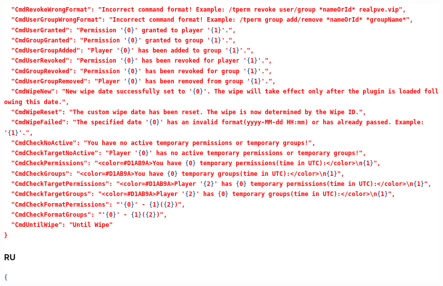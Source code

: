 ```json
  "CmdRevokeWrongFormat": "Incorrect command format! Example: /tperm revoke user/group *nameOrId* realpve.vip",
  "CmdUserGroupWrongFormat": "Incorrect command format! Example: /tperm group add/remove *nameOrId* *groupName*",
  "CmdUserGranted": "Permission '{0}' granted to player '{1}'.",
  "CmdGroupGranted": "Permission '{0}' granted to group '{1}'.",
  "CmdUserGroupAdded": "Player '{0}' has been added to group '{1}'.",
  "CmdUserRevoked": "Permission '{0}' has been revoked for player '{1}'.",
  "CmdGroupRevoked": "Permission '{0}' has been revoked for group '{1}'.",
  "CmdUserGroupRemoved": "Player '{0}' has been removed from group '{1}'.",
  "CmdWipeNew": "New wipe date successfully set to '{0}'. The wipe will take effect only after the plugin is loaded following this date.",
  "CmdWipeReset": "The custom wipe date has been reset. The wipe is now determined by the Wipe ID.",
  "CmdWipeFailed": "The specified date '{0}' has an invalid format(yyyy-MM-dd HH:mm) or has already passed. Example: '{1}'.",
  "CmdCheckNoActive": "You have no active temporary permissions or temporary groups!",
  "CmdCheckTargetNoActive": "Player '{0}' has no active temporary permissions or temporary groups!",
  "CmdCheckPermissions": "<color=#D1AB9A>You have {0} temporary permissions(time in UTC):</color>\n{1}",
  "CmdCheckGroups": "<color=#D1AB9A>You have {0} temporary groups(time in UTC):</color>\n{1}",
  "CmdCheckTargetPermissions": "<color=#D1AB9A>Player '{2}' has {0} temporary permissions(time in UTC):</color>\n{1}",
  "CmdCheckTargetGroups": "<color=#D1AB9A>Player '{2}' has {0} temporary groups(time in UTC):</color>\n{1}",
  "CmdCheckFormatPermissions": "'{0}' - {1}({2})",
  "CmdCheckFormatGroups": "'{0}' - {1}({2})",
  "CmdUntilWipe": "Until Wipe"
}
```  

### RU  
```json
{
```